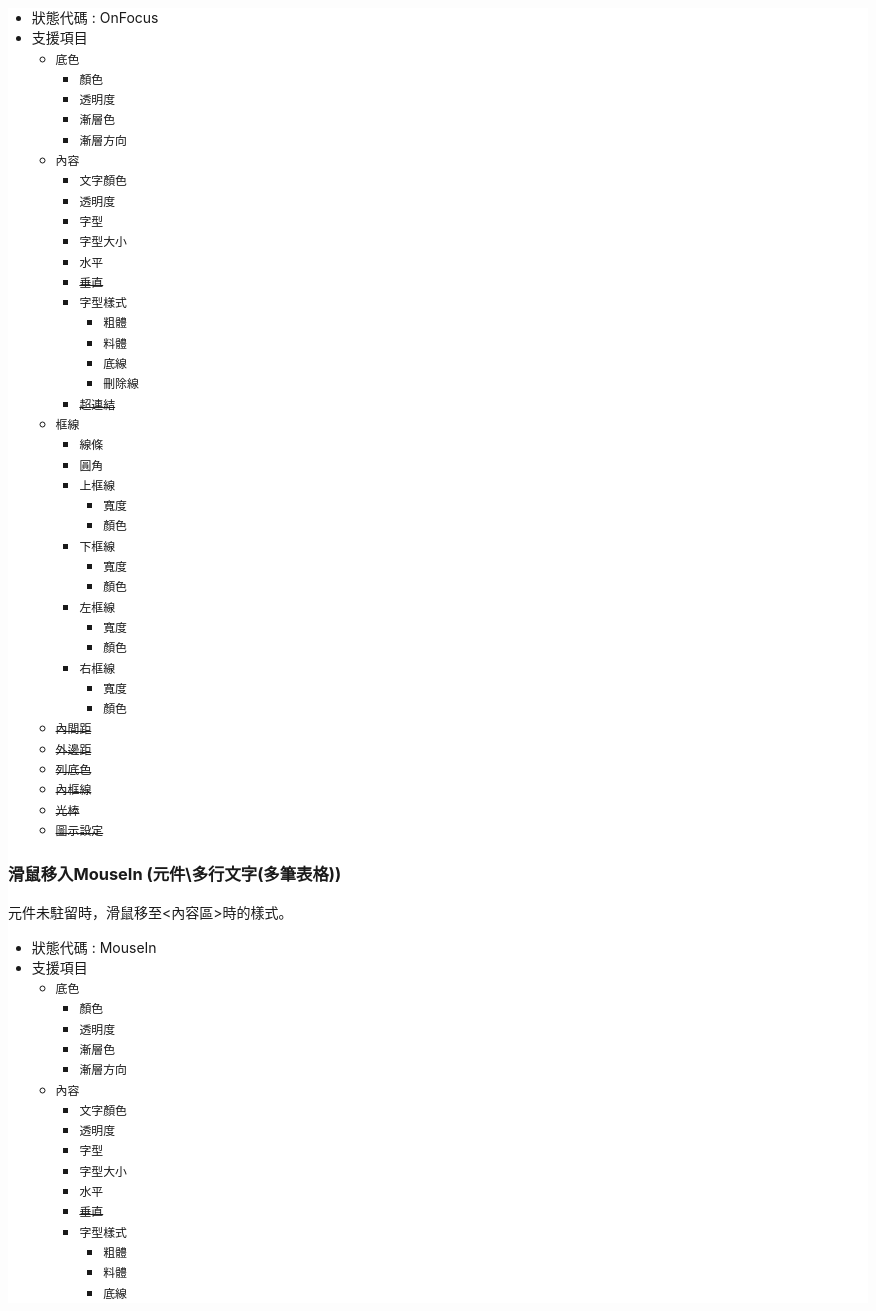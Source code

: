 * 狀態代碼 : OnFocus
* 支援項目
	* `底色`
		* `顏色`
		* `透明度`
		* `漸層色`
		* `漸層方向`
	* `內容`
		* `文字顏色`
		* `透明度`
		* `字型`
		* `字型大小`
		* `水平`
		* ~~`垂直`~~
		* `字型樣式`
			* `粗體`
			* `料體`
			* `底線`
			* `刪除線`
		* ~~`超連結`~~
	* `框線`
		* `線條`
		* `圓角`
		* `上框線`
			* `寬度`
			* `顏色`
		* `下框線`
			* `寬度`
			* `顏色`
		* `左框線`
			* `寬度`
			* `顏色`
		* `右框線`
			* `寬度`
			* `顏色`
	* ~~`內間距`~~
	* ~~`外邊距`~~
	* ~~`列底色`~~
	* ~~`內框線`~~
	* ~~`光棒`~~
	* ~~`圖示設定`~~

### <div id="textarea_mousein">滑鼠移入MouseIn <path>(元件\多行文字(多筆表格))</path></div>
元件未駐留時，滑鼠移至<內容區>時的樣式。

* 狀態代碼 : MouseIn
* 支援項目
	* `底色`
		* `顏色`
		* `透明度`
		* `漸層色`
		* `漸層方向`
	* `內容`
		* `文字顏色`
		* `透明度`
		* `字型`
		* `字型大小`
		* `水平`
		* ~~`垂直`~~
		* `字型樣式`
			* `粗體`
			* `料體`
			* `底線`